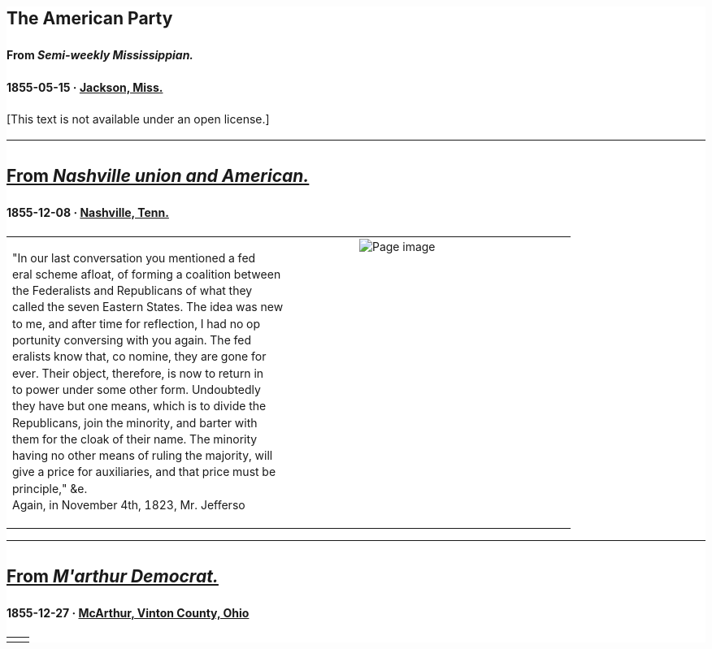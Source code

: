 
## The American Party

#### From _Semi-weekly Mississippian._

#### 1855-05-15 &middot; [Jackson, Miss.](http://dbpedia.org/resource/Jackson%2C_Mississippi)

[This text is not available under an open license.]

---

## [From _Nashville union and American._](https://www.loc.gov/resource/sn85038518/1855-12-08/ed-1/?sp=2)

#### 1855-12-08 &middot; [Nashville, Tenn.](http://dbpedia.org/resource/Nashville%2C_Tennessee)

<table style="width: 100%;"><tr><td style="width: 50%">

  
&quot;In our last conversation you mentioned a fed  
eral scheme afloat, of forming a coalition between  
the Federalists and Republicans of what they  
called the seven Eastern States. The idea was new  
to me, and after time for reflection, I had no op­  
portunity conversing with you again. The fed  
eralists know that, co nomine, they are gone for­  
ever. Their object, therefore, is now to return in­  
to power under some other form. Undoubtedly  
they have but one means, which is to divide the  
Republicans, join the minority, and barter with  
them for the cloak of their name. The minority  
having no other means of ruling the majority, will  
give a price for auxiliaries, and that price must be  
principle,&quot; &amp;e.  
Again, in November 4th, 1823, Mr. Jefferso
</td><td style="width: 50%; max-height: 75%; margin: auto; display: block;">
<img alt="Page image" src="https://tile.loc.gov/image-services/iiif/service:ndnp:tu:batch_tu_chet_ver01:data:sn85038518:00200293204:1855120801:0546/pct:7.078547035082273,50.44737461737697,12.434026699782676,7.157993878031552/!600,600/0/default.jpg"/>
</td>
</tr></table>

---

## [From _M'arthur Democrat._](https://www.loc.gov/resource/sn87075163/1855-12-27/ed-1/?sp=1)

#### 1855-12-27 &middot; [McArthur, Vinton County, Ohio](http://dbpedia.org/resource/McArthur%2C_Ohio)

<table style="width: 100%;"><tr><td style="width: 50%">
